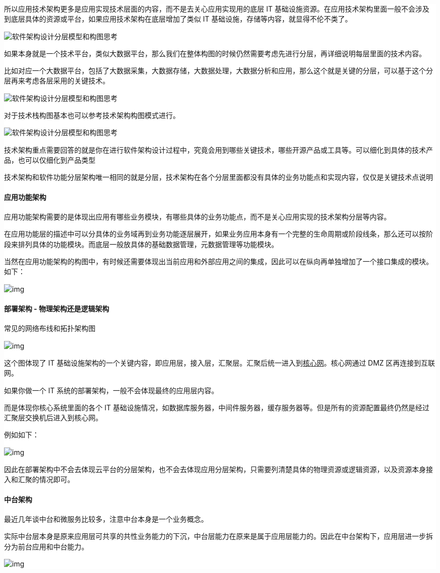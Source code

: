 所以应用技术架构更多是应用实现技术层面的内容，而不是去关心应用实现用的底层 IT 基础设施资源。在应用技术架构里面一般不会涉及到底层具体的资源或平台，如果应用技术架构在底层增加了类似 IT 基础设施，存储等内容，就显得不伦不类了。

![软件架构设计分层模型和构图思考](https://p3.toutiaoimg.com/origin/pgc-image/0602796178fe4560a58f68da898aa478?from=pc)

如果本身就是一个技术平台，类似大数据平台，那么我们在整体构图的时候仍然需要考虑先进行分层，再详细说明每层里面的技术内容。

比如对应一个大数据平台，包括了大数据采集，大数据存储，大数据处理，大数据分析和应用，那么这个就是关键的分层，可以基于这个分层再来考虑各层采用的关键技术。

![软件架构设计分层模型和构图思考](https://p3.toutiaoimg.com/origin/pgc-image/ad4d361ac7894bc390ceeee2a41efccb?from=pc)

对于技术栈构图基本也可以参考技术架构构图模式进行。

![软件架构设计分层模型和构图思考](https://p3.toutiaoimg.com/origin/pgc-image/5e67b5cff6464cc9bd9d84689563fbe9?from=pc)

技术架构重点需要回答的就是你在进行软件架构设计过程中，究竟会用到哪些关键技术，哪些开源产品或工具等。可以细化到具体的技术产品，也可以仅细化到产品类型

技术架构和软件功能分层架构唯一相同的就是分层，技术架构在各个分层里面都没有具体的业务功能点和实现内容，仅仅是关键技术点说明

#### 应用功能架构

应用功能架构需要的是体现出应用有哪些业务模块，有哪些具体的业务功能点，而不是关心应用实现的技术架构分层等内容。

在应用功能层的描述中可以分具体的业务域再到业务功能逐层展开，如果业务应用本身有一个完整的生命周期或阶段线条，那么还可以按阶段来排列具体的功能模块。而底层一般放具体的基础数据管理，元数据管理等功能模块。

当然在应用功能架构的构图中，有时候还需要体现出当前应用和外部应用之间的集成，因此可以在纵向再单独增加了一个接口集成的模块。如下：

![img](https://pic1.zhimg.com/v2-58529cabd2b5c0426f0c7e85ad3bd8ad_r.jpg?source=1940ef5c)

#### 部署架构 - 物理架构还是逻辑架构

常见的网络布线和拓扑架构图

![img](https://pic3.zhimg.com/v2-f60723e9fc4319013b732fb6221f88a0_r.jpg?source=1940ef5c)

这个图体现了 IT 基础设施架构的一个关键内容，即应用层，接入层，汇聚层。汇聚后统一进入到[核心网](https://www.zhihu.com/search?q=核心网&search_source=Entity&hybrid_search_source=Entity&hybrid_search_extra={"sourceType"%3A"answer"%2C"sourceId"%3A2144817478})。核心网通过 DMZ 区再连接到互联网。

如果你做一个 IT 系统的部署架构，一般不会体现最终的应用层内容。

而是体现你核心系统里面的各个 IT 基础设施情况，如数据库服务器，中间件服务器，缓存服务器等。但是所有的资源配置最终仍然是经过汇聚层交换机后进入到核心网。

例如如下：

![img](https://pic1.zhimg.com/v2-ac66164bfa167273908fe2c36020b60b_r.jpg?source=1940ef5c)

因此在部署架构中不会去体现云平台的分层架构，也不会去体现应用分层架构，只需要列清楚具体的物理资源或逻辑资源，以及资源本身接入和汇聚的情况即可。

#### 中台架构

最近几年谈中台和微服务比较多，注意中台本身是一个业务概念。

实际中台层本身是原来应用层可共享的共性业务能力的下沉，中台层能力在原来是属于应用层能力的。因此在中台架构下，应用层进一步拆分为前台应用和中台能力。

![img](https://pic2.zhimg.com/v2-795ce06adf3ec208db03f67d8d942a0b_r.jpg?source=1940ef5c)
